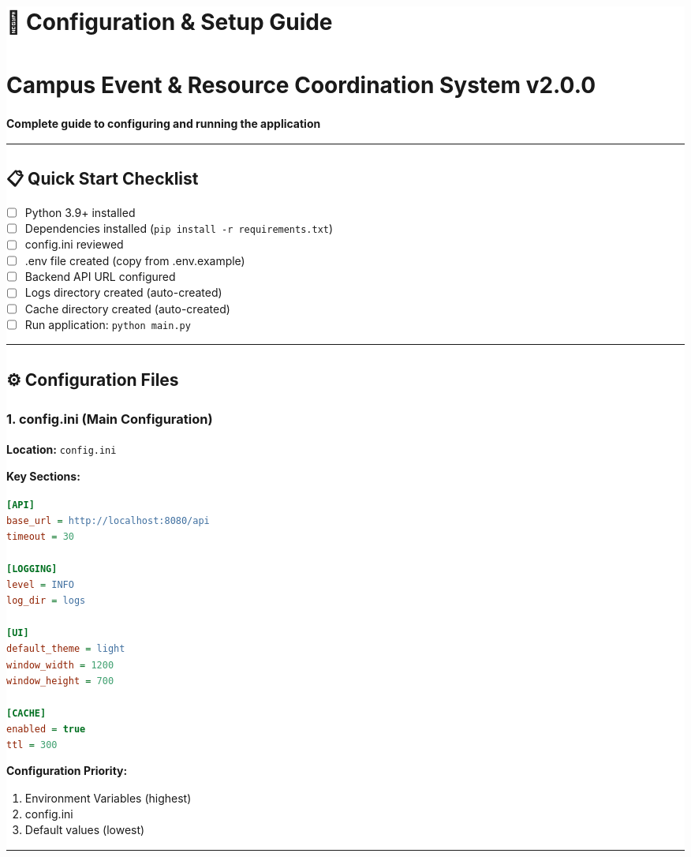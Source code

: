 # 🔧 Configuration & Setup Guide
# Campus Event & Resource Coordination System v2.0.0

**Complete guide to configuring and running the application**

---

## 📋 Quick Start Checklist

- [ ] Python 3.9+ installed
- [ ] Dependencies installed (`pip install -r requirements.txt`)
- [ ] config.ini reviewed
- [ ] .env file created (copy from .env.example)
- [ ] Backend API URL configured
- [ ] Logs directory created (auto-created)
- [ ] Cache directory created (auto-created)
- [ ] Run application: `python main.py`

---

## ⚙️ Configuration Files

### 1. config.ini (Main Configuration)

**Location:** `config.ini`

**Key Sections:**

```ini
[API]
base_url = http://localhost:8080/api
timeout = 30

[LOGGING]
level = INFO
log_dir = logs

[UI]
default_theme = light
window_width = 1200
window_height = 700

[CACHE]
enabled = true
ttl = 300
```

**Configuration Priority:**
1. Environment Variables (highest)
2. config.ini
3. Default values (lowest)

---